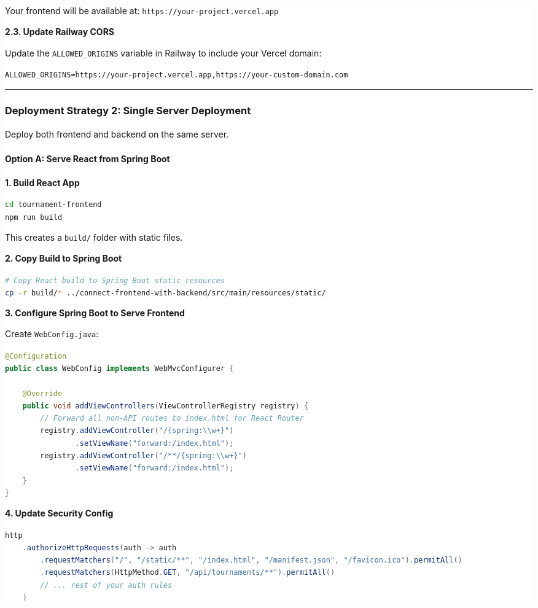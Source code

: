 Your frontend will be available at: `https://your-project.vercel.app`

**2.3. Update Railway CORS**

Update the `ALLOWED_ORIGINS` variable in Railway to include your Vercel domain:

```env
ALLOWED_ORIGINS=https://your-project.vercel.app,https://your-custom-domain.com
```

---

### Deployment Strategy 2: Single Server Deployment

Deploy both frontend and backend on the same server.

#### Option A: Serve React from Spring Boot

**1. Build React App**

```bash
cd tournament-frontend
npm run build
```

This creates a `build/` folder with static files.

**2. Copy Build to Spring Boot**

```bash
# Copy React build to Spring Boot static resources
cp -r build/* ../connect-frontend-with-backend/src/main/resources/static/
```

**3. Configure Spring Boot to Serve Frontend**

Create `WebConfig.java`:

```java
@Configuration
public class WebConfig implements WebMvcConfigurer {

    @Override
    public void addViewControllers(ViewControllerRegistry registry) {
        // Forward all non-API routes to index.html for React Router
        registry.addViewController("/{spring:\\w+}")
                .setViewName("forward:/index.html");
        registry.addViewController("/**/{spring:\\w+}")
                .setViewName("forward:/index.html");
    }
}
```

**4. Update Security Config**

```java
http
    .authorizeHttpRequests(auth -> auth
        .requestMatchers("/", "/static/**", "/index.html", "/manifest.json", "/favicon.ico").permitAll()
        .requestMatchers(HttpMethod.GET, "/api/tournaments/**").permitAll()
        // ... rest of your auth rules
    )
```
